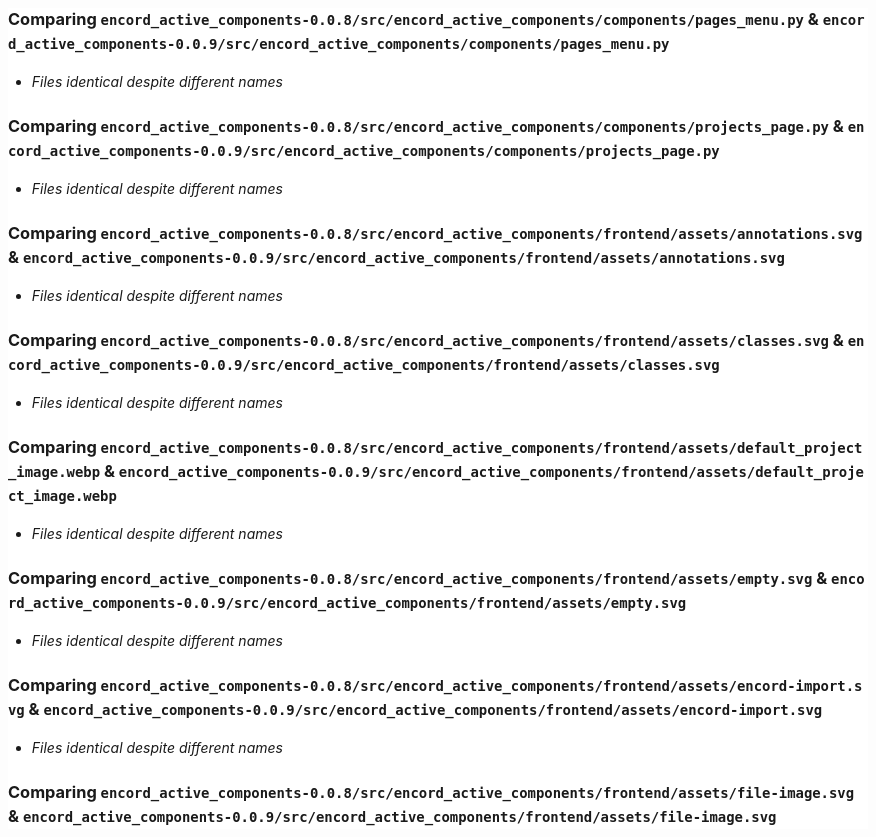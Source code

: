 ### Comparing `encord_active_components-0.0.8/src/encord_active_components/components/pages_menu.py` & `encord_active_components-0.0.9/src/encord_active_components/components/pages_menu.py`

 * *Files identical despite different names*

### Comparing `encord_active_components-0.0.8/src/encord_active_components/components/projects_page.py` & `encord_active_components-0.0.9/src/encord_active_components/components/projects_page.py`

 * *Files identical despite different names*

### Comparing `encord_active_components-0.0.8/src/encord_active_components/frontend/assets/annotations.svg` & `encord_active_components-0.0.9/src/encord_active_components/frontend/assets/annotations.svg`

 * *Files identical despite different names*

### Comparing `encord_active_components-0.0.8/src/encord_active_components/frontend/assets/classes.svg` & `encord_active_components-0.0.9/src/encord_active_components/frontend/assets/classes.svg`

 * *Files identical despite different names*

### Comparing `encord_active_components-0.0.8/src/encord_active_components/frontend/assets/default_project_image.webp` & `encord_active_components-0.0.9/src/encord_active_components/frontend/assets/default_project_image.webp`

 * *Files identical despite different names*

### Comparing `encord_active_components-0.0.8/src/encord_active_components/frontend/assets/empty.svg` & `encord_active_components-0.0.9/src/encord_active_components/frontend/assets/empty.svg`

 * *Files identical despite different names*

### Comparing `encord_active_components-0.0.8/src/encord_active_components/frontend/assets/encord-import.svg` & `encord_active_components-0.0.9/src/encord_active_components/frontend/assets/encord-import.svg`

 * *Files identical despite different names*

### Comparing `encord_active_components-0.0.8/src/encord_active_components/frontend/assets/file-image.svg` & `encord_active_components-0.0.9/src/encord_active_components/frontend/assets/file-image.svg`
